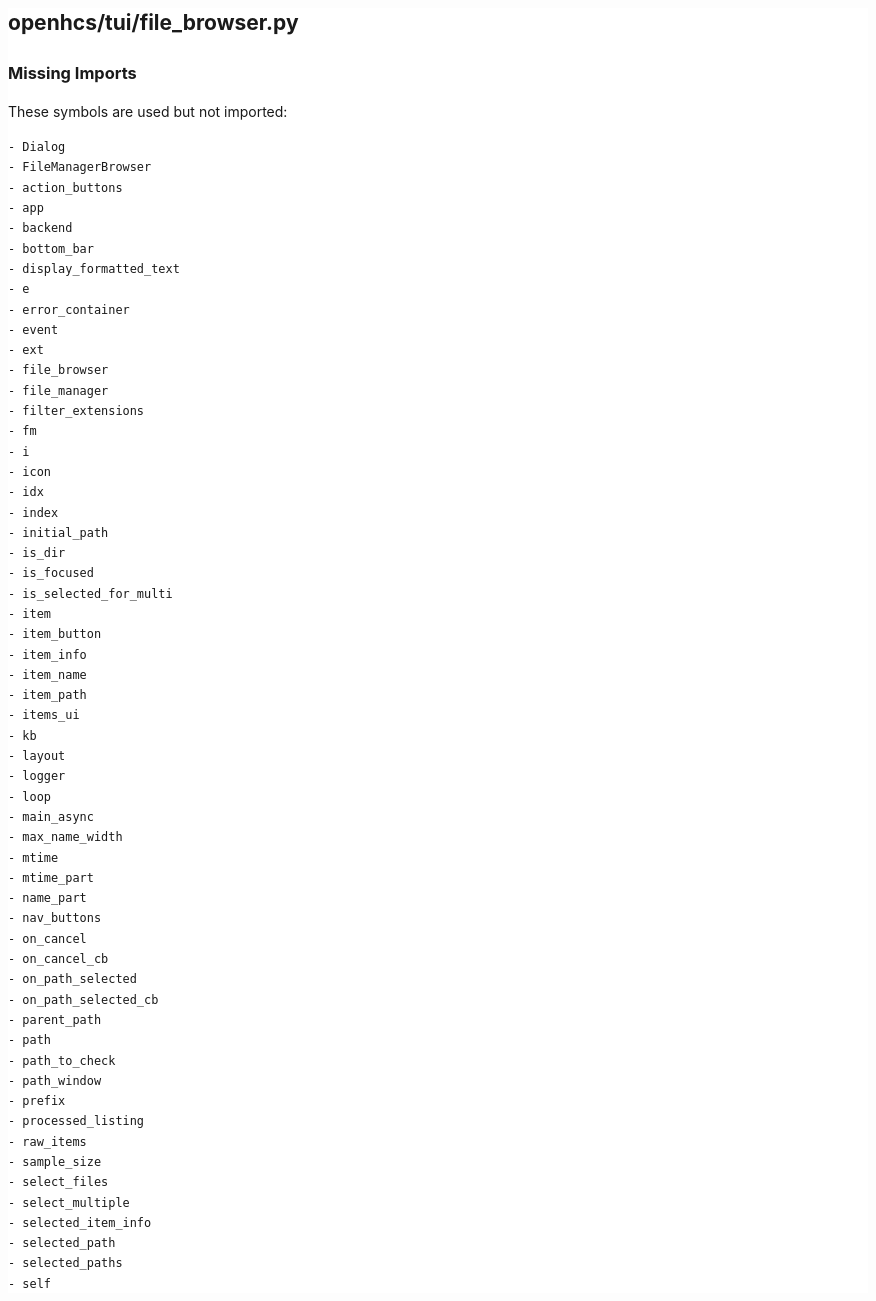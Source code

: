 ## openhcs/tui/file_browser.py

### Missing Imports
These symbols are used but not imported:
```
- Dialog
- FileManagerBrowser
- action_buttons
- app
- backend
- bottom_bar
- display_formatted_text
- e
- error_container
- event
- ext
- file_browser
- file_manager
- filter_extensions
- fm
- i
- icon
- idx
- index
- initial_path
- is_dir
- is_focused
- is_selected_for_multi
- item
- item_button
- item_info
- item_name
- item_path
- items_ui
- kb
- layout
- logger
- loop
- main_async
- max_name_width
- mtime
- mtime_part
- name_part
- nav_buttons
- on_cancel
- on_cancel_cb
- on_path_selected
- on_path_selected_cb
- parent_path
- path
- path_to_check
- path_window
- prefix
- processed_listing
- raw_items
- sample_size
- select_files
- select_multiple
- selected_item_info
- selected_path
- selected_paths
- self
```